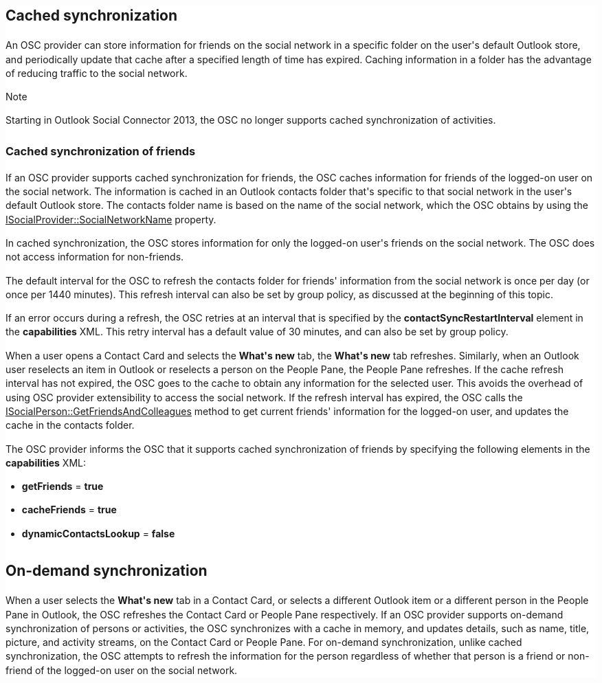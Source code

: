 ## Cached synchronization

An OSC provider can store information for friends on the social network in a specific folder on the user's default Outlook store, and periodically update that cache after a specified length of time has expired. Caching information in a folder has the advantage of reducing traffic to the social network.
  
> [!NOTE]
> Starting in Outlook Social Connector 2013, the OSC no longer supports cached synchronization of activities. 
  
### Cached synchronization of friends

If an OSC provider supports cached synchronization for friends, the OSC caches information for friends of the logged-on user on the social network. The information is cached in an Outlook contacts folder that's specific to that social network in the user's default Outlook store. The contacts folder name is based on the name of the social network, which the OSC obtains by using the [ISocialProvider::SocialNetworkName](isocialprovider-socialnetworkname.md) property. 
  
In cached synchronization, the OSC stores information for only the logged-on user's friends on the social network. The OSC does not access information for non-friends.
  
The default interval for the OSC to refresh the contacts folder for friends' information from the social network is once per day (or once per 1440 minutes). This refresh interval can also be set by group policy, as discussed at the beginning of this topic.
  
If an error occurs during a refresh, the OSC retries at an interval that is specified by the **contactSyncRestartInterval** element in the **capabilities** XML. This retry interval has a default value of 30 minutes, and can also be set by group policy. 
  
When a user opens a Contact Card and selects the **What's new** tab, the **What's new** tab refreshes. Similarly, when an Outlook user reselects an item in Outlook or reselects a person on the People Pane, the People Pane refreshes. If the cache refresh interval has not expired, the OSC goes to the cache to obtain any information for the selected user. This avoids the overhead of using OSC provider extensibility to access the social network. If the refresh interval has expired, the OSC calls the [ISocialPerson::GetFriendsAndColleagues](isocialperson-getfriendsandcolleagues.md) method to get current friends' information for the logged-on user, and updates the cache in the contacts folder. 
  
The OSC provider informs the OSC that it supports cached synchronization of friends by specifying the following elements in the **capabilities** XML: 
  
- **getFriends** = **true**
    
- **cacheFriends** = **true**
    
- **dynamicContactsLookup** = **false**
    
## On-demand synchronization

When a user selects the **What's new** tab in a Contact Card, or selects a different Outlook item or a different person in the People Pane in Outlook, the OSC refreshes the Contact Card or People Pane respectively. If an OSC provider supports on-demand synchronization of persons or activities, the OSC synchronizes with a cache in memory, and updates details, such as name, title, picture, and activity streams, on the Contact Card or People Pane. For on-demand synchronization, unlike cached synchronization, the OSC attempts to refresh the information for the person regardless of whether that person is a friend or non-friend of the logged-on user on the social network. 
  